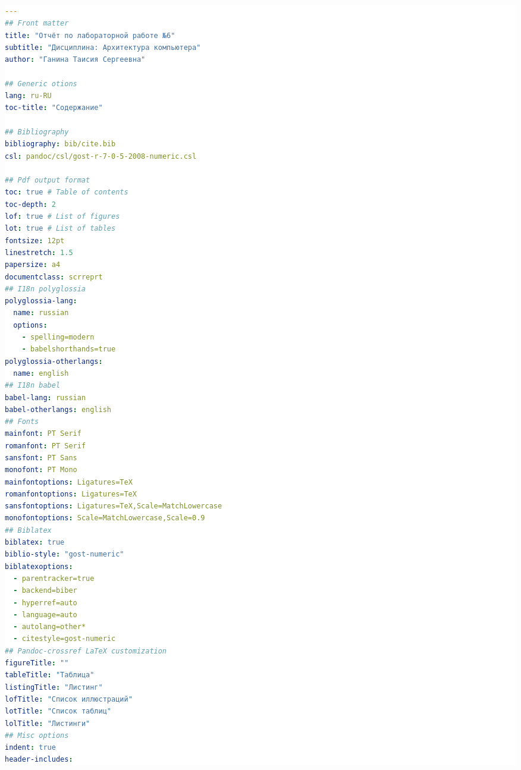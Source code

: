 ```yaml
---
## Front matter
title: "Отчёт по лабораторной работе №6"
subtitle: "Дисциплина: Архитектура компьютера"
author: "Ганина Таисия Сергеевна"

## Generic otions
lang: ru-RU
toc-title: "Содержание"

## Bibliography
bibliography: bib/cite.bib
csl: pandoc/csl/gost-r-7-0-5-2008-numeric.csl

## Pdf output format
toc: true # Table of contents
toc-depth: 2
lof: true # List of figures
lot: true # List of tables
fontsize: 12pt
linestretch: 1.5
papersize: a4
documentclass: scrreprt
## I18n polyglossia
polyglossia-lang:
  name: russian
  options:
	- spelling=modern
	- babelshorthands=true
polyglossia-otherlangs:
  name: english
## I18n babel
babel-lang: russian
babel-otherlangs: english
## Fonts
mainfont: PT Serif
romanfont: PT Serif
sansfont: PT Sans
monofont: PT Mono
mainfontoptions: Ligatures=TeX
romanfontoptions: Ligatures=TeX
sansfontoptions: Ligatures=TeX,Scale=MatchLowercase
monofontoptions: Scale=MatchLowercase,Scale=0.9
## Biblatex
biblatex: true
biblio-style: "gost-numeric"
biblatexoptions:
  - parentracker=true
  - backend=biber
  - hyperref=auto
  - language=auto
  - autolang=other*
  - citestyle=gost-numeric
## Pandoc-crossref LaTeX customization
figureTitle: ""
tableTitle: "Таблица"
listingTitle: "Листинг"
lofTitle: "Список иллюстраций"
lotTitle: "Список таблиц"
lolTitle: "Листинги"
## Misc options
indent: true
header-includes:
```